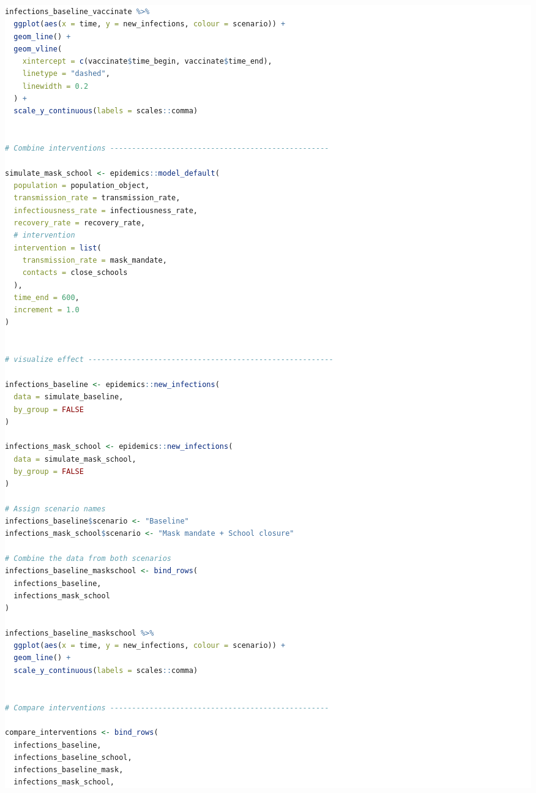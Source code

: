 ``` r
infections_baseline_vaccinate %>%
  ggplot(aes(x = time, y = new_infections, colour = scenario)) +
  geom_line() +
  geom_vline(
    xintercept = c(vaccinate$time_begin, vaccinate$time_end),
    linetype = "dashed",
    linewidth = 0.2
  ) +
  scale_y_continuous(labels = scales::comma)


# Combine interventions --------------------------------------------------

simulate_mask_school <- epidemics::model_default(
  population = population_object,
  transmission_rate = transmission_rate,
  infectiousness_rate = infectiousness_rate,
  recovery_rate = recovery_rate,
  # intervention
  intervention = list(
    transmission_rate = mask_mandate,
    contacts = close_schools
  ),
  time_end = 600,
  increment = 1.0
)


# visualize effect --------------------------------------------------------

infections_baseline <- epidemics::new_infections(
  data = simulate_baseline,
  by_group = FALSE
)

infections_mask_school <- epidemics::new_infections(
  data = simulate_mask_school,
  by_group = FALSE
)

# Assign scenario names
infections_baseline$scenario <- "Baseline"
infections_mask_school$scenario <- "Mask mandate + School closure"

# Combine the data from both scenarios
infections_baseline_maskschool <- bind_rows(
  infections_baseline,
  infections_mask_school
)

infections_baseline_maskschool %>%
  ggplot(aes(x = time, y = new_infections, colour = scenario)) +
  geom_line() +
  scale_y_continuous(labels = scales::comma)


# Compare interventions --------------------------------------------------

compare_interventions <- bind_rows(
  infections_baseline,
  infections_baseline_school,
  infections_baseline_mask,
  infections_mask_school,
```